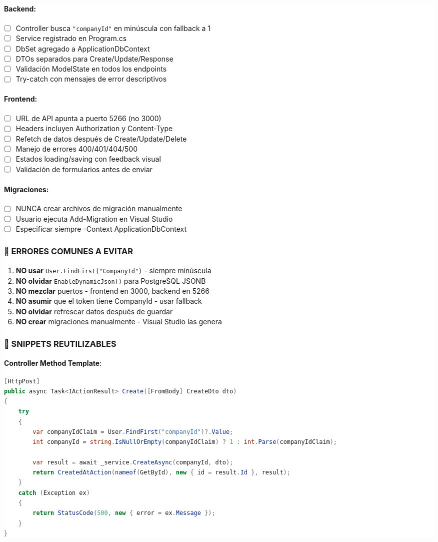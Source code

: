 #### Backend:
- [ ] Controller busca `"companyId"` en minúscula con fallback a 1
- [ ] Service registrado en Program.cs
- [ ] DbSet agregado a ApplicationDbContext
- [ ] DTOs separados para Create/Update/Response
- [ ] Validación ModelState en todos los endpoints
- [ ] Try-catch con mensajes de error descriptivos

#### Frontend:
- [ ] URL de API apunta a puerto 5266 (no 3000)
- [ ] Headers incluyen Authorization y Content-Type
- [ ] Refetch de datos después de Create/Update/Delete
- [ ] Manejo de errores 400/401/404/500
- [ ] Estados loading/saving con feedback visual
- [ ] Validación de formularios antes de enviar

#### Migraciones:
- [ ] NUNCA crear archivos de migración manualmente
- [ ] Usuario ejecuta Add-Migration en Visual Studio
- [ ] Especificar siempre -Context ApplicationDbContext

### 🚨 ERRORES COMUNES A EVITAR

1. **NO usar** `User.FindFirst("CompanyId")` - siempre minúscula
2. **NO olvidar** `EnableDynamicJson()` para PostgreSQL JSONB
3. **NO mezclar** puertos - frontend en 3000, backend en 5266
4. **NO asumir** que el token tiene CompanyId - usar fallback
5. **NO olvidar** refrescar datos después de guardar
6. **NO crear** migraciones manualmente - Visual Studio las genera

### 🔧 SNIPPETS REUTILIZABLES

**Controller Method Template**:
```csharp
[HttpPost]
public async Task<IActionResult> Create([FromBody] CreateDto dto)
{
    try
    {
        var companyIdClaim = User.FindFirst("companyId")?.Value;
        int companyId = string.IsNullOrEmpty(companyIdClaim) ? 1 : int.Parse(companyIdClaim);
        
        var result = await _service.CreateAsync(companyId, dto);
        return CreatedAtAction(nameof(GetById), new { id = result.Id }, result);
    }
    catch (Exception ex)
    {
        return StatusCode(500, new { error = ex.Message });
    }
}
```
